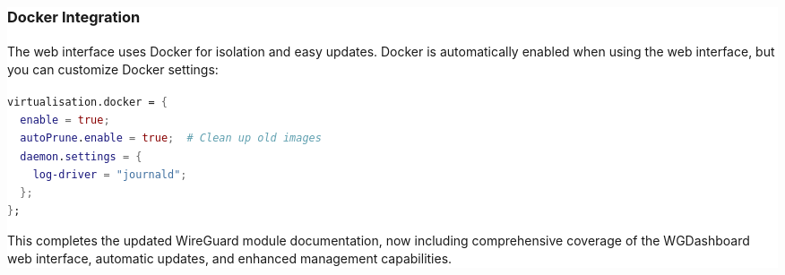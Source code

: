 ### Docker Integration

The web interface uses Docker for isolation and easy updates. Docker is automatically enabled when using the web interface, but you can customize Docker settings:

```nix
virtualisation.docker = {
  enable = true;
  autoPrune.enable = true;  # Clean up old images
  daemon.settings = {
    log-driver = "journald";
  };
};
```

This completes the updated WireGuard module documentation, now including comprehensive coverage of the WGDashboard web interface, automatic updates, and enhanced management capabilities.
